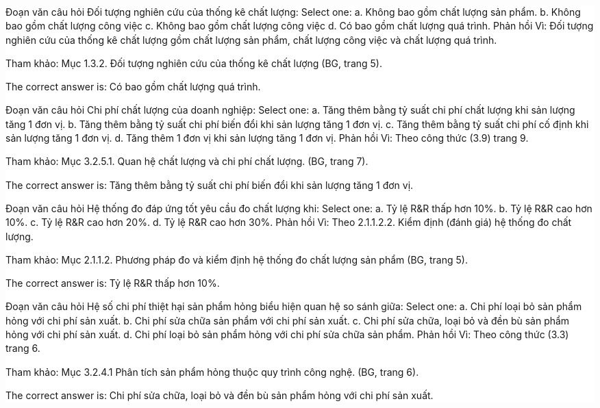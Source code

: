 Đoạn văn câu hỏi
Đối tượng nghiên cứu của thống kê chất lượng:
Select one:
a. Không bao gồm chất lượng sản phẩm.
b. Không bao gồm chất lượng công việc
c. Không bao gồm chất lượng công việc
d. Có bao gồm chất lượng quá trình.
Phản hồi
Vì: Đối tượng nghiên cứu của thống kê chất lượng gồm chất lượng sản phẩm, chất lượng công việc và chất lượng quá trình.

Tham khảo: Mục 1.3.2. Đối tượng nghiên cứu của thống kê chất lượng (BG, trang 5).

The correct answer is: Có bao gồm chất lượng quá trình.

Đoạn văn câu hỏi
Chi phí chất lượng của doanh nghiệp:
Select one:
a. Tăng thêm bằng tỷ suất chi phí chất lượng khi sản lượng tăng 1 đơn vị.
b. Tăng thêm bằng tỷ suất chi phí biến đổi khi sản lượng tăng 1 đơn vị.
c. Tăng thêm bằng tỷ suất chi phí cố định khi sản lượng tăng 1 đơn vị.
d. Tăng thêm 1 đơn vị khi sản lượng tăng 1 đơn vị.
Phản hồi
Vì: Theo công thức (3.9) trang 9.

Tham khảo: Mục 3.2.5.1. Quan hệ chất lượng và chi phí chất lượng. (BG, trang 7).

The correct answer is: Tăng thêm bằng tỷ suất chi phí biến đổi khi sản lượng tăng 1 đơn vị.

Đoạn văn câu hỏi
Hệ thống đo đáp ứng tốt yêu cầu đo chất lượng khi:
Select one:
a. Tỷ lệ R&R thấp hơn 10%.
b. Tỷ lệ R&R cao hơn 10%.
c. Tỷ lệ R&R cao hơn 20%.
d. Tỷ lệ R&R cao hơn 30%.
Phản hồi
Vì: Theo 2.1.1.2.2. Kiểm định (đánh giá) hệ thống đo chất lượng.

Tham khảo: Mục 2.1.1.2. Phương pháp đo và kiểm định hệ thống đo chất lượng sản phẩm (BG, trang 5).

The correct answer is: Tỷ lệ R&R thấp hơn 10%.

Đoạn văn câu hỏi
Hệ số chi phí thiệt hại sản phẩm hỏng biểu hiện quan hệ so sánh giữa:
Select one:
a. Chi phí loại bỏ sản phẩm hỏng với chi phí sản xuất.
b. Chi phí sửa chữa sản phẩm với chi phí sản xuất.
c. Chi phí sửa chữa, loại bỏ và đền bù sản phẩm hỏng với chi phí sản xuất.
d. Chi phí loại bỏ sản phẩm hỏng với chi phí sửa chữa sản phẩm.
Phản hồi
Vì: Theo công thức (3.3) trang 6.

Tham khảo: Mục 3.2.4.1 Phân tích sản phẩm hỏng thuộc quy trình công nghệ. (BG, trang 6).

The correct answer is: Chi phí sửa chữa, loại bỏ và đền bù sản phẩm hỏng với chi phí sản xuất.
